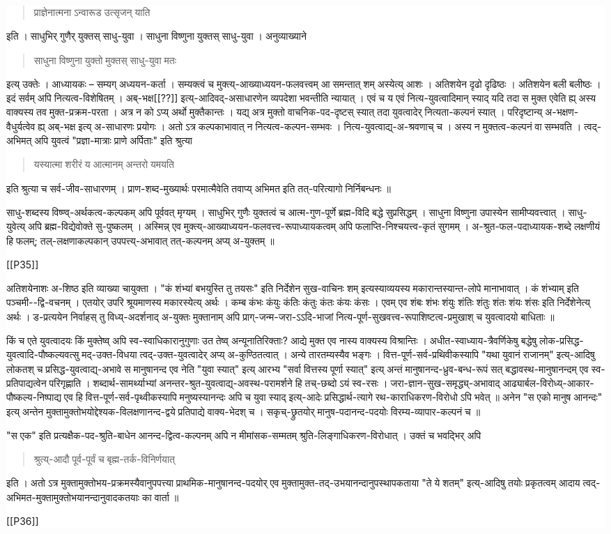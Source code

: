> प्राज्ञेनात्मना ऽन्वारूड उत्सृजन् याति 

इति । साधुभिर् गुणैर् युक्तस् साधु-युवा । साधुना विष्णुना युक्तस् साधु-युवा । अनुव्याख्याने 

> साधुना विष्णुना युक्तो मुक्तस् साधु-युवा मतः

इत्य् उक्तेः । आध्यायकः – सम्यग् अध्ययन-कर्ता । सम्यक्त्वं च मुक्त्य्-आख्याध्ययन-फलवत्त्वम् आ समन्तात् शम् अस्येत्य् आशः । अतिशयेन दृढो दृढिष्ठः । अतिशयेन बली बलीष्ठः । इदं सर्वम् अपि नित्यत्व-विशेषितम् । अब्-भक्ष[[??]] इत्य्-आदिवद्-असाधारणेन व्यपदेशा भवन्तीति न्यायात् । एवं च य एवं नित्य-युवत्वादिमान् स्याद् यदि तदा स मुक्त एवेति ह्य् अस्य वाक्यस्य तव मुक्त-प्रक्रम-परता । अत्र न को ऽप्य् अर्थो मुक्तैकान्तः । यद्य् अत्र मुक्तो वाचनिक-पद-दृष्टस् स्यात् तदा युवत्वादेर् नित्यता-कल्पनं स्यात् । परिदृष्टान्य् अ-भक्षण-वैधुर्यत्वेव ह्य् अब्-भक्ष इत्य् अ-साधारणः प्रयोगः । अतो ऽत्र कल्पकाभावात् न नित्यत्व-कल्पन-सम्भवः । नित्य-युवत्वाद्य्-अ-श्रवणाच् च । अस्य न मुक्तत्व-कल्पनं वा सम्भवति । त्वद्-अभिमत् अपि युवत्वं "प्रज्ञा-मात्राः प्राणे अर्पिताः" इति श्रुत्या 

> यस्यात्मा शरीरं य आत्मानम् अन्तरो यमयति

इति श्रुत्या च सर्व-जीव-साधारणम् । प्राण-शब्द-मुख्यार्थः परमात्मैवेति तवाप्य् अभिमत इति तत्-परित्यागो निर्निबन्धनः ॥

साधु-शब्दस्य विष्ण्व्-अर्थकत्व-कल्पकम् अपि पूर्ववत् मृग्यम् । साधुभिर् गुणैः युक्तत्वं च आत्म-गुण-पूर्णे ब्रह्म-विदि बद्धे सुप्रसिद्धम् । साधुना विष्णुना उपास्येन सामीप्यवत्त्वात् । साधु-युवेत्य् अपि ब्रह्म-विद्येवोक्ते सु-पुष्कलम् । अस्मिन्न् एव मुक्त्य्-आख्याध्ययन-फलवत्त्व-रूपाध्यायकत्वम् अपि फलाप्ति-निश्चयत्त्व-कृतं सुगमम् । अ-श्रुत-फल-पदाध्यायक-शब्दे लक्षणीयं हि फलम्; तल्-लक्षणाकल्पकान् उपपत्त्य्-अभावात् तत्-कल्पनम् अप्य् अ-युक्तम् ॥

[[P35]]

अतिशयेनाशः अ-शिष्ठ इति व्याख्या चायुक्ता । "कं शंभ्यां बभयुस्ति तु तयसः" इति निर्देशेन सुख-वाचिनः शम् इत्यस्याव्ययस्य मकारान्तस्यान्त-लोपे मानाभावात् । कं शंभ्याम् इति पञ्चमी--द्वि-वचनम् । एतयोर् उपरि श्रूयमाणस्य मकारस्येत्य् अर्थः । कम्ब कंभः कंयुः कंतिः कंतुः कंतः कंयः कंसः । एवम् एव शंबः शंभः शंयुः शंतिः शंतुः शंतः शंयः शंसः इति निर्देशेनेत्य् अर्थः । ड-प्रत्ययेन निर्वाहस् तु विध्य्-अदर्शनाद् अ-युक्तः मुक्तानाम् अपि प्राग्-जन्म-जरा-ऽऽदि-भाजां नित्य-पूर्ण-सुखवत्त्व-रूपाशिष्टत्व-प्रमुखाश् च युवत्वादयो बाधिताः ॥

किं च एते युवत्वादयः किं मुक्तेष्व् अपि स्व-स्वाधिकारानुगुणाः उत तेष्व् अन्यूनातिरिक्ताः? आद्ये मुक्त एव नास्य वाक्यस्य विश्रान्तिः । अधीत-स्वाध्याय-त्रैवर्णिकेषु बद्धेषु लोक-प्रसिद्ध-युवत्वादि-पौष्कल्यवत्सु मद्-उक्त-विधया त्वद्-उक्त-युवत्वादेर् अप्य् अ-कुण्ठितत्वात् । अन्ये तारतम्यस्यैव भङ्गः । वित्त-पूर्ण-सर्व-प्रथिवीकस्यापि "यथा युवानं राजानम्" इत्य्-आदिषु लोकतश् च प्रसिद्ध-युवत्वाद्य्-अभावे स मानुषानन्द एव नेति "युवा स्यात्" इत्य् आरभ्य "सर्वा वित्तस्य पूर्णा स्यात्" इत्य् अन्तं मानुषानन्द-ध्रुव-बन्ध-रूपं सत् बद्धावस्थ-मानुषानन्दम् एव स्व-प्रतिपाद्यत्वेन परिगृह्णाति । शब्दार्थ-सामर्थ्याभ्यां अनन्तर-श्रुत-युवत्वाद्य्-अवस्थ-परामर्शने हि तच्-छब्दो ऽयं स्व-रसः । जरा-ज्ञान-सुख-समृद्ध्य्-अभावाद् आढ्यार्बल-विरोध्य्-आकार-पौष्कल्य-निष्पाद्य एव हि वित्त-पूर्ण-सर्व-पृथ्वीकस्यापि मनुष्यस्यानन्दः अपि च युवा स्याद् इत्य्-आदेः प्रसिद्धार्थ-त्यागे रथ-काराधिकरण-विरोधो ऽपि भवेत् ॥ अनेन "स एको मानुष आनन्दः" इत्य् अन्तेन मुक्तामुक्तोभयोद्देश्यक-विलक्षणानन्द-द्वये प्रतिपाद्ये वाक्य-भेदश् च । सकृच्-छ्रुतयोर् मानुष-पदानन्द-पदयोः विरम्य-व्यापार-कल्पनं च ॥

"स एक" इति प्रत्यक्षैक-पद-श्रुति-बाधेन आनन्द-द्वित्व-कल्पनम् अपि न मीमांसक-सम्मतम् श्रुति-लिङ्गाधिकरण-विरोधात् । उक्तं च भवद्भिर् अपि 

> श्रुत्य्-आदौ पूर्व-पूर्वं च बृह्म-तर्क-विनिर्णयात्

इति । अतो ऽत्र मुक्तामुक्तोभय-प्रक्रमस्यैवानुपपत्त्या प्राथमिक-मानुषानन्द-पदयोर् एव मुक्तामुक्त-तद्-उभयानन्दानुपस्थापकताया "ते ये शतम्" इत्य्-आदिषु तयोः प्रकृतत्वम् आदाय त्वद्-अभिमत-मुक्तामुक्तोभयानन्दानुवादकतयाः का वार्ता ॥

[[P36]]
